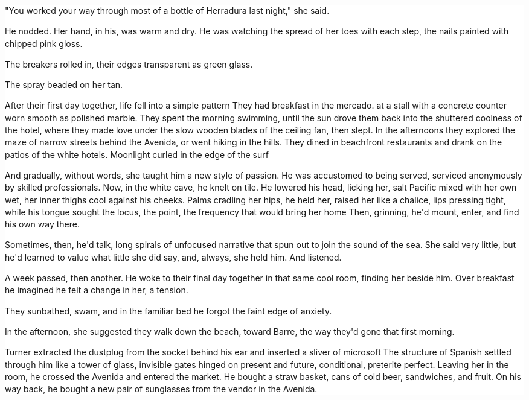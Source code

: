 "You worked your way through most of a bottle of Herradura last night,"
she said.

He nodded. Her hand, in his, was warm and dry. He was
watching the spread of her toes with each step, the nails
painted with chipped pink gloss.

The breakers rolled in, their edges transparent as green
glass.

The spray beaded on her tan.



After their first day together, life fell into a simple pattern
They had breakfast in the mercado. at a stall with a concrete
counter worn smooth as polished marble. They spent the
morning swimming, until the sun drove them back into the
shuttered coolness of the hotel, where they made love under
the slow wooden blades of the ceiling fan, then slept. In the
afternoons they explored the maze of narrow streets behind
the Avenida, or went hiking in the hills. They dined in
beachfront restaurants and drank on the patios of the white
hotels. Moonlight curled in the edge of the surf

And gradually, without words, she taught him a new style
of passion. He was accustomed to being served, serviced
anonymously by skilled professionals. Now, in the white
cave, he knelt on tile. He lowered his head, licking her, salt
Pacific mixed with her own wet, her inner thighs cool against
his cheeks. Palms cradling her hips, he held her, raised her
like a chalice, lips pressing tight, while his tongue sought the
locus, the point, the frequency that would bring her home
Then, grinning, he'd mount, enter, and find his own way
there.

Sometimes, then, he'd talk, long spirals of unfocused narrative that
spun out to join the sound of the sea. She said very little, but he'd
learned to value what little she did say, and, always, she held
him. And listened.


A week passed, then another. He woke to their final day
together in that same cool room, finding her beside him. Over
breakfast he imagined he felt a change in her, a tension.

They sunbathed, swam, and in the familiar bed he forgot
the faint edge of anxiety.

In the afternoon, she suggested they walk down the beach,
toward Barre, the way they'd gone that first morning.

Turner extracted the dustplug from the socket behind his ear and
inserted a sliver of microsoft The structure of Spanish settled
through him like a tower of glass, invisible gates hinged on present
and future, conditional, preterite perfect.  Leaving her in the room,
he crossed the Avenida and entered the market. He bought a straw
basket, cans of cold beer, sandwiches, and fruit. On his way back, he
bought a new pair of sunglasses from the vendor in the Avenida.
